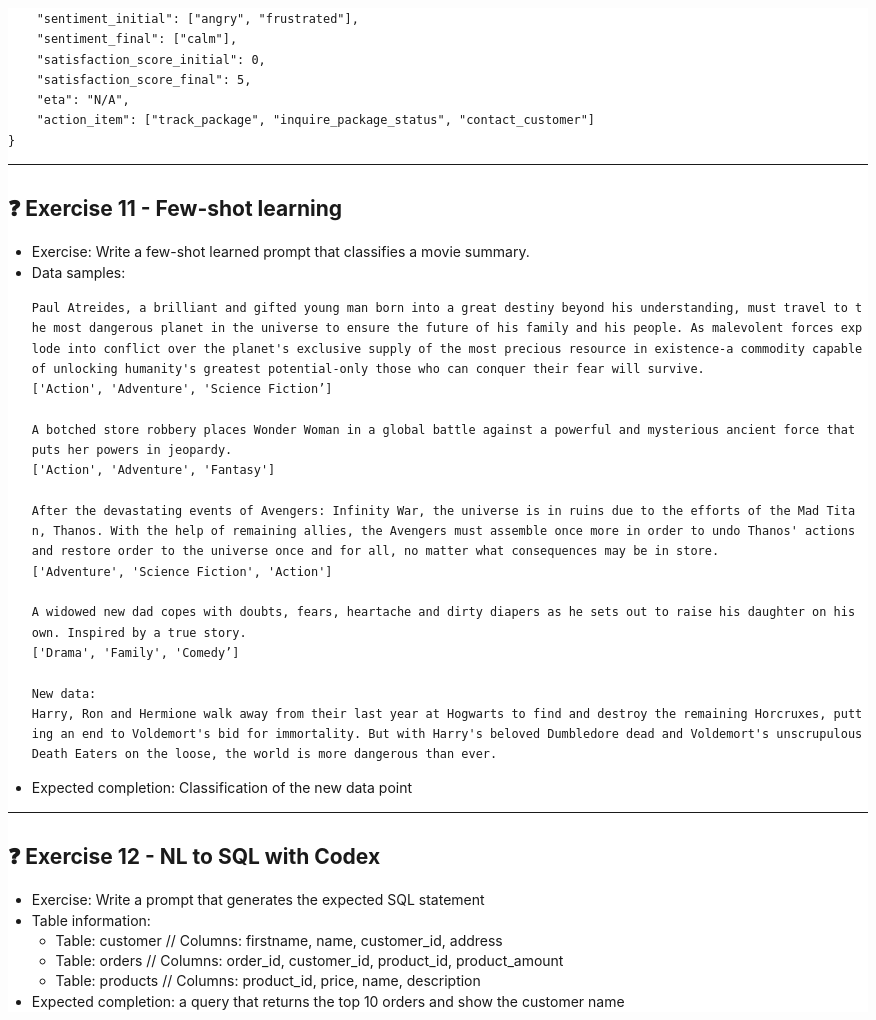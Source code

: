   ```
      "sentiment_initial": ["angry", "frustrated"],
      "sentiment_final": ["calm"],
      "satisfaction_score_initial": 0,
      "satisfaction_score_final": 5,
      "eta": "N/A",
      "action_item": ["track_package", "inquire_package_status", "contact_customer"]
  }
  ```

___

## :question: Exercise 11 - Few-shot learning

* Exercise: Write a few-shot learned prompt that classifies a movie summary.
* Data samples:
  ```
  Paul Atreides, a brilliant and gifted young man born into a great destiny beyond his understanding, must travel to the most dangerous planet in the universe to ensure the future of his family and his people. As malevolent forces explode into conflict over the planet's exclusive supply of the most precious resource in existence-a commodity capable of unlocking humanity's greatest potential-only those who can conquer their fear will survive.
  ['Action', 'Adventure', 'Science Fiction’]

  A botched store robbery places Wonder Woman in a global battle against a powerful and mysterious ancient force that puts her powers in jeopardy.
  ['Action', 'Adventure', 'Fantasy']

  After the devastating events of Avengers: Infinity War, the universe is in ruins due to the efforts of the Mad Titan, Thanos. With the help of remaining allies, the Avengers must assemble once more in order to undo Thanos' actions and restore order to the universe once and for all, no matter what consequences may be in store.
  ['Adventure', 'Science Fiction', 'Action']

  A widowed new dad copes with doubts, fears, heartache and dirty diapers as he sets out to raise his daughter on his own. Inspired by a true story.
  ['Drama', 'Family', 'Comedy’]

  New data:
  Harry, Ron and Hermione walk away from their last year at Hogwarts to find and destroy the remaining Horcruxes, putting an end to Voldemort's bid for immortality. But with Harry's beloved Dumbledore dead and Voldemort's unscrupulous Death Eaters on the loose, the world is more dangerous than ever.
  ```
* Expected completion: Classification of the new data point

___

## :question: Exercise 12 - NL to SQL with Codex

* Exercise: Write a prompt that generates the expected SQL statement
* Table information:
  * Table: customer // Columns: firstname, name, customer_id, address
  * Table: orders // Columns: order_id, customer_id, product_id, product_amount
  * Table: products // Columns: product_id, price, name, description
* Expected completion: a query that returns the top 10 orders and show the customer name
